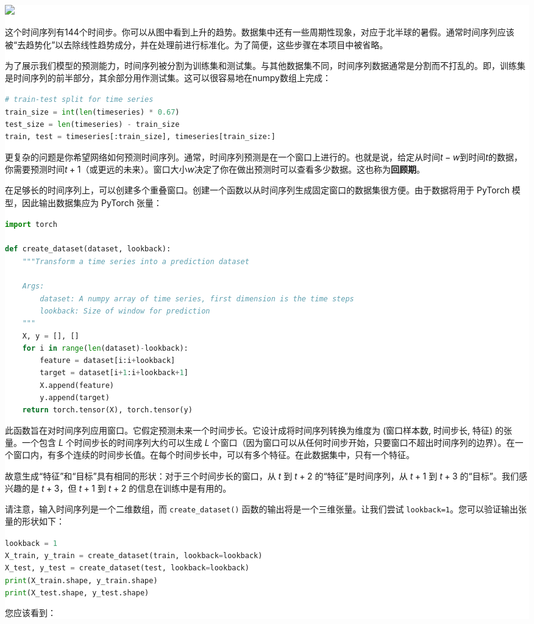 ![](../Images/a407c053d0bfadeaeb4c9f1b8446b9e4.png)

这个时间序列有144个时间步。你可以从图中看到上升的趋势。数据集中还有一些周期性现象，对应于北半球的暑假。通常时间序列应该被“去趋势化”以去除线性趋势成分，并在处理前进行标准化。为了简便，这些步骤在本项目中被省略。

为了展示我们模型的预测能力，时间序列被分割为训练集和测试集。与其他数据集不同，时间序列数据通常是分割而不打乱的。即，训练集是时间序列的前半部分，其余部分用作测试集。这可以很容易地在numpy数组上完成：

```py
# train-test split for time series
train_size = int(len(timeseries) * 0.67)
test_size = len(timeseries) - train_size
train, test = timeseries[:train_size], timeseries[train_size:]
```

更复杂的问题是你希望网络如何预测时间序列。通常，时间序列预测是在一个窗口上进行的。也就是说，给定从时间$t-w$到时间$t$的数据，你需要预测时间$t+1$（或更远的未来）。窗口大小$w$决定了你在做出预测时可以查看多少数据。这也称为**回顾期**。

在足够长的时间序列上，可以创建多个重叠窗口。创建一个函数以从时间序列生成固定窗口的数据集很方便。由于数据将用于 PyTorch 模型，因此输出数据集应为 PyTorch 张量：

```py
import torch

def create_dataset(dataset, lookback):
    """Transform a time series into a prediction dataset

    Args:
        dataset: A numpy array of time series, first dimension is the time steps
        lookback: Size of window for prediction
    """
    X, y = [], []
    for i in range(len(dataset)-lookback):
        feature = dataset[i:i+lookback]
        target = dataset[i+1:i+lookback+1]
        X.append(feature)
        y.append(target)
    return torch.tensor(X), torch.tensor(y)
```

此函数旨在对时间序列应用窗口。它假定预测未来一个时间步长。它设计成将时间序列转换为维度为 (窗口样本数, 时间步长, 特征) 的张量。一个包含 $L$ 个时间步长的时间序列大约可以生成 $L$ 个窗口（因为窗口可以从任何时间步开始，只要窗口不超出时间序列的边界）。在一个窗口内，有多个连续的时间步长值。在每个时间步长中，可以有多个特征。在此数据集中，只有一个特征。

故意生成“特征”和“目标”具有相同的形状：对于三个时间步长的窗口，从 $t$ 到 $t+2$ 的“特征”是时间序列，从 $t+1$ 到 $t+3$ 的“目标”。我们感兴趣的是 $t+3$，但 $t+1$ 到 $t+2$ 的信息在训练中是有用的。

请注意，输入时间序列是一个二维数组，而 `create_dataset()` 函数的输出将是一个三维张量。让我们尝试 `lookback=1`。您可以验证输出张量的形状如下：

```py
lookback = 1
X_train, y_train = create_dataset(train, lookback=lookback)
X_test, y_test = create_dataset(test, lookback=lookback)
print(X_train.shape, y_train.shape)
print(X_test.shape, y_test.shape)
```

您应该看到：
